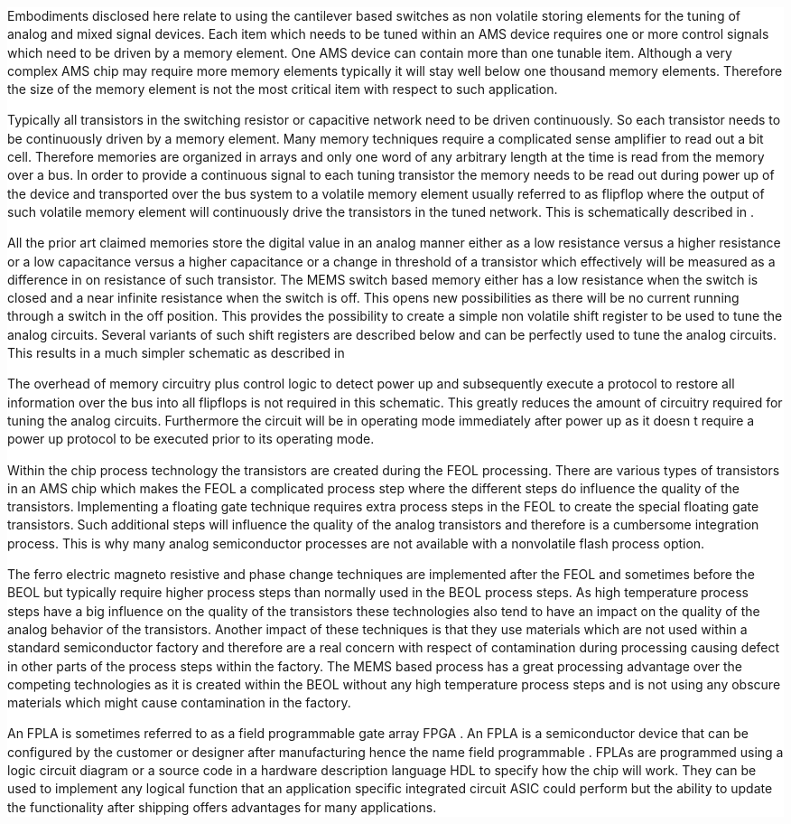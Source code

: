 Embodiments disclosed here relate to using the cantilever based switches as non volatile storing elements for the tuning of analog and mixed signal devices. Each item which needs to be tuned within an AMS device requires one or more control signals which need to be driven by a memory element. One AMS device can contain more than one tunable item. Although a very complex AMS chip may require more memory elements typically it will stay well below one thousand memory elements. Therefore the size of the memory element is not the most critical item with respect to such application.

Typically all transistors in the switching resistor or capacitive network need to be driven continuously. So each transistor needs to be continuously driven by a memory element. Many memory techniques require a complicated sense amplifier to read out a bit cell. Therefore memories are organized in arrays and only one word of any arbitrary length at the time is read from the memory over a bus. In order to provide a continuous signal to each tuning transistor the memory needs to be read out during power up of the device and transported over the bus system to a volatile memory element usually referred to as flipflop where the output of such volatile memory element will continuously drive the transistors in the tuned network. This is schematically described in .

All the prior art claimed memories store the digital value in an analog manner either as a low resistance versus a higher resistance or a low capacitance versus a higher capacitance or a change in threshold of a transistor which effectively will be measured as a difference in on resistance of such transistor. The MEMS switch based memory either has a low resistance when the switch is closed and a near infinite resistance when the switch is off. This opens new possibilities as there will be no current running through a switch in the off position. This provides the possibility to create a simple non volatile shift register to be used to tune the analog circuits. Several variants of such shift registers are described below and can be perfectly used to tune the analog circuits. This results in a much simpler schematic as described in

The overhead of memory circuitry plus control logic to detect power up and subsequently execute a protocol to restore all information over the bus into all flipflops is not required in this schematic. This greatly reduces the amount of circuitry required for tuning the analog circuits. Furthermore the circuit will be in operating mode immediately after power up as it doesn t require a power up protocol to be executed prior to its operating mode.

Within the chip process technology the transistors are created during the FEOL processing. There are various types of transistors in an AMS chip which makes the FEOL a complicated process step where the different steps do influence the quality of the transistors. Implementing a floating gate technique requires extra process steps in the FEOL to create the special floating gate transistors. Such additional steps will influence the quality of the analog transistors and therefore is a cumbersome integration process. This is why many analog semiconductor processes are not available with a nonvolatile flash process option.

The ferro electric magneto resistive and phase change techniques are implemented after the FEOL and sometimes before the BEOL but typically require higher process steps than normally used in the BEOL process steps. As high temperature process steps have a big influence on the quality of the transistors these technologies also tend to have an impact on the quality of the analog behavior of the transistors. Another impact of these techniques is that they use materials which are not used within a standard semiconductor factory and therefore are a real concern with respect of contamination during processing causing defect in other parts of the process steps within the factory. The MEMS based process has a great processing advantage over the competing technologies as it is created within the BEOL without any high temperature process steps and is not using any obscure materials which might cause contamination in the factory.

An FPLA is sometimes referred to as a field programmable gate array FPGA . An FPLA is a semiconductor device that can be configured by the customer or designer after manufacturing hence the name field programmable . FPLAs are programmed using a logic circuit diagram or a source code in a hardware description language HDL to specify how the chip will work. They can be used to implement any logical function that an application specific integrated circuit ASIC could perform but the ability to update the functionality after shipping offers advantages for many applications.
